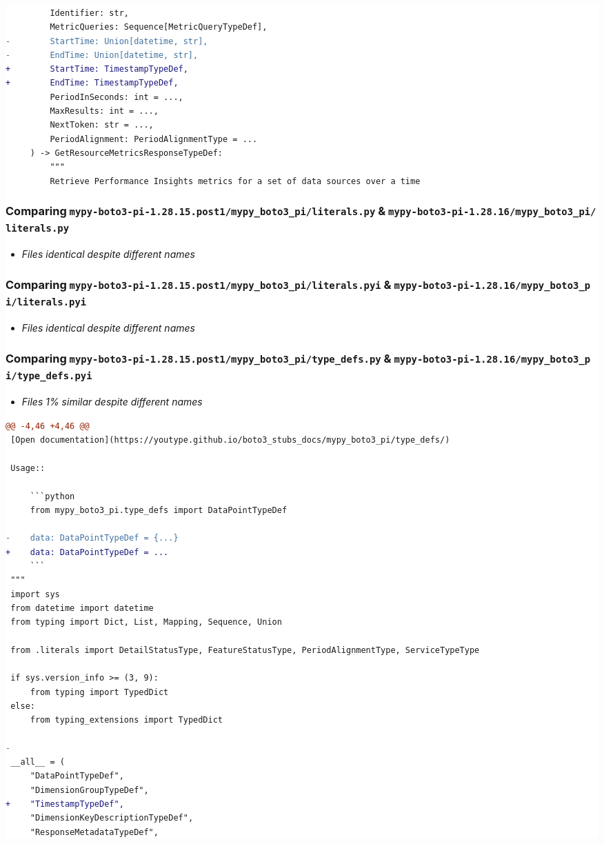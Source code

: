 ```diff
         Identifier: str,
         MetricQueries: Sequence[MetricQueryTypeDef],
-        StartTime: Union[datetime, str],
-        EndTime: Union[datetime, str],
+        StartTime: TimestampTypeDef,
+        EndTime: TimestampTypeDef,
         PeriodInSeconds: int = ...,
         MaxResults: int = ...,
         NextToken: str = ...,
         PeriodAlignment: PeriodAlignmentType = ...
     ) -> GetResourceMetricsResponseTypeDef:
         """
         Retrieve Performance Insights metrics for a set of data sources over a time
```

### Comparing `mypy-boto3-pi-1.28.15.post1/mypy_boto3_pi/literals.py` & `mypy-boto3-pi-1.28.16/mypy_boto3_pi/literals.py`

 * *Files identical despite different names*

### Comparing `mypy-boto3-pi-1.28.15.post1/mypy_boto3_pi/literals.pyi` & `mypy-boto3-pi-1.28.16/mypy_boto3_pi/literals.pyi`

 * *Files identical despite different names*

### Comparing `mypy-boto3-pi-1.28.15.post1/mypy_boto3_pi/type_defs.py` & `mypy-boto3-pi-1.28.16/mypy_boto3_pi/type_defs.pyi`

 * *Files 1% similar despite different names*

```diff
@@ -4,46 +4,46 @@
 [Open documentation](https://youtype.github.io/boto3_stubs_docs/mypy_boto3_pi/type_defs/)
 
 Usage::
 
     ```python
     from mypy_boto3_pi.type_defs import DataPointTypeDef
 
-    data: DataPointTypeDef = {...}
+    data: DataPointTypeDef = ...
     ```
 """
 import sys
 from datetime import datetime
 from typing import Dict, List, Mapping, Sequence, Union
 
 from .literals import DetailStatusType, FeatureStatusType, PeriodAlignmentType, ServiceTypeType
 
 if sys.version_info >= (3, 9):
     from typing import TypedDict
 else:
     from typing_extensions import TypedDict
 
-
 __all__ = (
     "DataPointTypeDef",
     "DimensionGroupTypeDef",
+    "TimestampTypeDef",
     "DimensionKeyDescriptionTypeDef",
     "ResponseMetadataTypeDef",
```